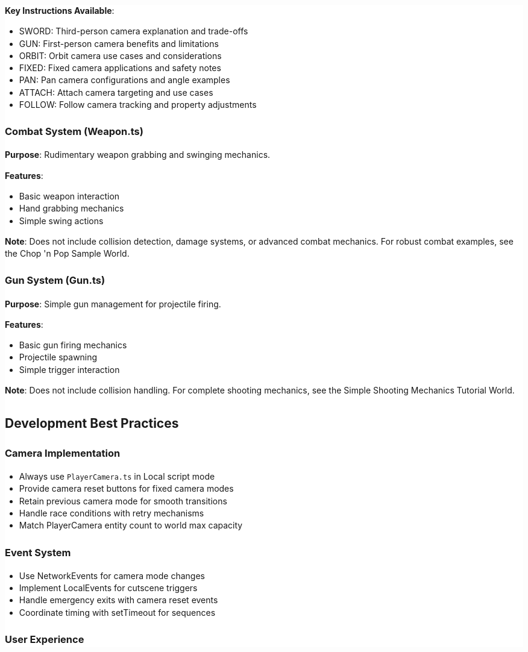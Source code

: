 **Key Instructions Available**:

- SWORD: Third-person camera explanation and trade-offs
- GUN: First-person camera benefits and limitations
- ORBIT: Orbit camera use cases and considerations
- FIXED: Fixed camera applications and safety notes
- PAN: Pan camera configurations and angle examples
- ATTACH: Attach camera targeting and use cases
- FOLLOW: Follow camera tracking and property adjustments

### Combat System (Weapon.ts)

**Purpose**: Rudimentary weapon grabbing and swinging mechanics.

**Features**:

- Basic weapon interaction
- Hand grabbing mechanics
- Simple swing actions

**Note**: Does not include collision detection, damage systems, or advanced combat mechanics. For robust combat examples, see the Chop 'n Pop Sample World.

### Gun System (Gun.ts)

**Purpose**: Simple gun management for projectile firing.

**Features**:

- Basic gun firing mechanics
- Projectile spawning
- Simple trigger interaction

**Note**: Does not include collision handling. For complete shooting mechanics, see the Simple Shooting Mechanics Tutorial World.

## Development Best Practices

### Camera Implementation

- Always use `PlayerCamera.ts` in Local script mode
- Provide camera reset buttons for fixed camera modes
- Retain previous camera mode for smooth transitions
- Handle race conditions with retry mechanisms
- Match PlayerCamera entity count to world max capacity

### Event System

- Use NetworkEvents for camera mode changes
- Implement LocalEvents for cutscene triggers
- Handle emergency exits with camera reset events
- Coordinate timing with setTimeout for sequences

### User Experience
